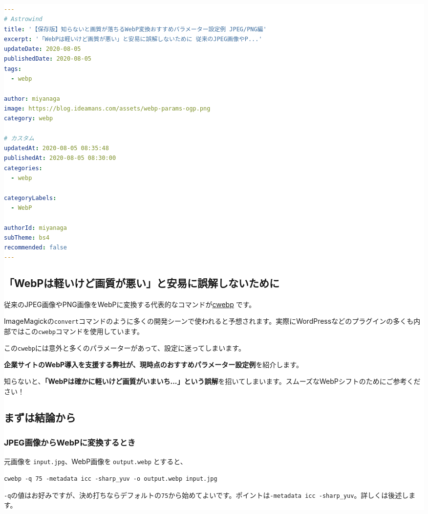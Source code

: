 ```yaml
---
# Astrowind
title: '【保存版】知らないと画質が落ちるWebP変換おすすめパラメーター設定例 JPEG/PNG編'
excerpt: '「WebPは軽いけど画質が悪い」と安易に誤解しないために 従来のJPEG画像やP...'
updateDate: 2020-08-05
publishedDate: 2020-08-05
tags: 
  - webp

author: miyanaga
image: https://blog.ideamans.com/assets/webp-params-ogp.png
category: webp

# カスタム
updatedAt: 2020-08-05 08:35:48
publishedAt: 2020-08-05 08:30:00
categories: 
  - webp

categoryLabels: 
  - WebP

authorId: miyanaga
subTheme: bs4
recommended: false
---
```


## 「WebPは軽いけど画質が悪い」と安易に誤解しないために

従来のJPEG画像やPNG画像をWebPに変換する代表的なコマンドが[cwebp](https://developers.google.com/speed/webp/docs/cwebp) です。

ImageMagickの`convert`コマンドのように多くの開発シーンで使われると予想されます。実際にWordPressなどのプラグインの多くも内部ではこの`cwebp`コマンドを使用しています。

この`cwebp`には意外と多くのパラメーターがあって、設定に迷ってしまいます。

**企業サイトのWebP導入を支援する弊社が、現時点のおすすめパラメーター設定例**を紹介します。

知らないと、**「WebPは確かに軽いけど画質がいまいち...」という誤解**を招いてしまいます。スムーズなWebPシフトのためにご参考ください！

## まずは結論から

### JPEG画像からWebPに変換するとき

元画像を `input.jpg`、WebP画像を `output.webp` とすると、

<pre><code class="language-sh">cwebp -q 75 -metadata icc -sharp_yuv -o output.webp input.jpg
</code></pre>

`-q`の値はお好みですが、決め打ちならデフォルトの`75`から始めてよいです。ポイントは`-metadata icc -sharp_yuv`。詳しくは後述します。
